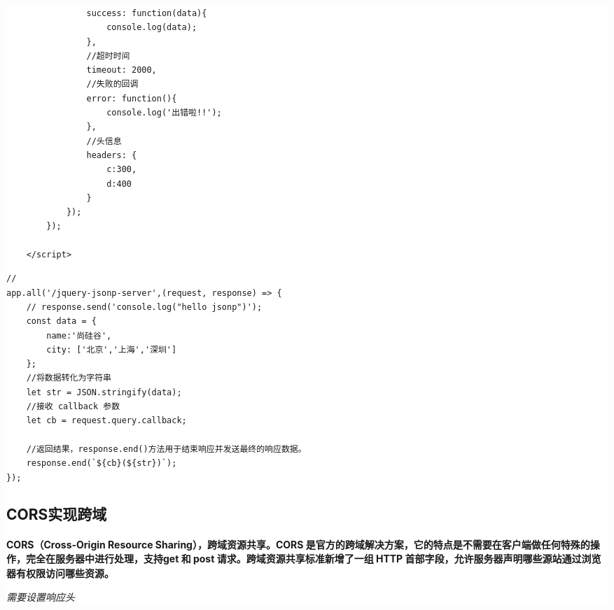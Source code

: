 ```
                success: function(data){
                    console.log(data);
                },
                //超时时间
                timeout: 2000,
                //失败的回调
                error: function(){
                    console.log('出错啦!!');
                },
                //头信息
                headers: {
                    c:300,
                    d:400
                }
            });
        });

    </script>
```

```
//
app.all('/jquery-jsonp-server',(request, response) => {
    // response.send('console.log("hello jsonp")');
    const data = {
        name:'尚硅谷',
        city: ['北京','上海','深圳']
    };
    //将数据转化为字符串
    let str = JSON.stringify(data);
    //接收 callback 参数
    let cb = request.query.callback;

    //返回结果，response.end()方法用于结束响应并发送最终的响应数据。
    response.end(`${cb}(${str})`);
});
```

## CORS实现跨域
**CORS（Cross-Origin Resource Sharing），跨域资源共享。CORS 是官方的跨域解决方案，它的特点是不需要在客户端做任何特殊的操作，完全在服务器中进行处理，支持get 和 post 请求。跨域资源共享标准新增了一组 HTTP 首部字段，允许服务器声明哪些源站通过浏览器有权限访问哪些资源。**

*需要设置响应头*